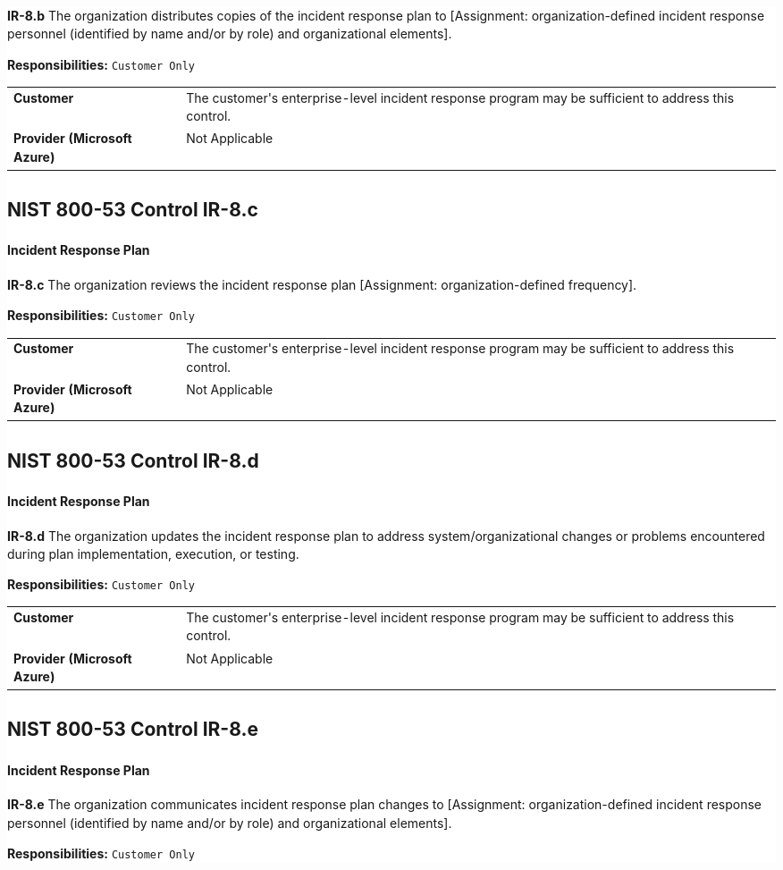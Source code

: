 **IR-8.b** The organization distributes copies of the incident response plan to [Assignment: organization-defined incident response personnel (identified by name and/or by role) and organizational elements].

**Responsibilities:** `Customer Only`

|||
|---|---|
| **Customer** | The customer's enterprise-level incident response program may be sufficient to address this control. |
| **Provider (Microsoft Azure)** | Not Applicable |


 ## NIST 800-53 Control IR-8.c

#### Incident Response Plan

**IR-8.c** The organization reviews the incident response plan [Assignment: organization-defined frequency].

**Responsibilities:** `Customer Only`

|||
|---|---|
| **Customer** | The customer's enterprise-level incident response program may be sufficient to address this control. |
| **Provider (Microsoft Azure)** | Not Applicable |


 ## NIST 800-53 Control IR-8.d

#### Incident Response Plan

**IR-8.d** The organization updates the incident response plan to address system/organizational changes or problems encountered during plan implementation, execution, or testing.

**Responsibilities:** `Customer Only`

|||
|---|---|
| **Customer** | The customer's enterprise-level incident response program may be sufficient to address this control. |
| **Provider (Microsoft Azure)** | Not Applicable |


 ## NIST 800-53 Control IR-8.e

#### Incident Response Plan

**IR-8.e** The organization communicates incident response plan changes to [Assignment: organization-defined incident response personnel (identified by name and/or by role) and organizational elements].

**Responsibilities:** `Customer Only`
